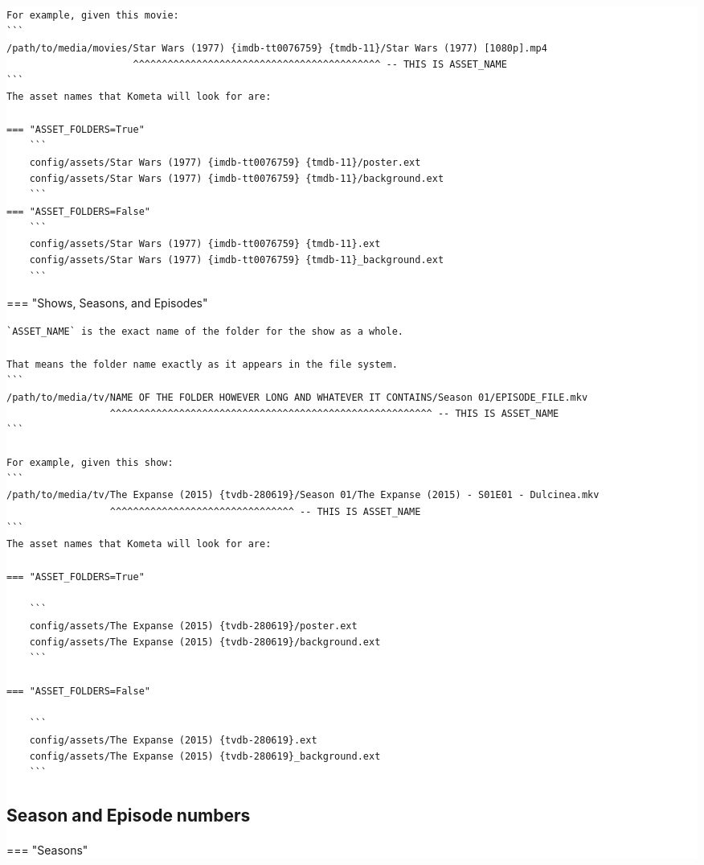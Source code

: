     For example, given this movie:
    ```
    /path/to/media/movies/Star Wars (1977) {imdb-tt0076759} {tmdb-11}/Star Wars (1977) [1080p].mp4
                          ^^^^^^^^^^^^^^^^^^^^^^^^^^^^^^^^^^^^^^^^^^^ -- THIS IS ASSET_NAME
    ```
    The asset names that Kometa will look for are:

    === "ASSET_FOLDERS=True"
        ```
        config/assets/Star Wars (1977) {imdb-tt0076759} {tmdb-11}/poster.ext
        config/assets/Star Wars (1977) {imdb-tt0076759} {tmdb-11}/background.ext
        ```
    === "ASSET_FOLDERS=False"
        ```
        config/assets/Star Wars (1977) {imdb-tt0076759} {tmdb-11}.ext
        config/assets/Star Wars (1977) {imdb-tt0076759} {tmdb-11}_background.ext
        ```

=== "Shows, Seasons, and Episodes"

    `ASSET_NAME` is the exact name of the folder for the show as a whole.

    That means the folder name exactly as it appears in the file system.
    ```
    /path/to/media/tv/NAME OF THE FOLDER HOWEVER LONG AND WHATEVER IT CONTAINS/Season 01/EPISODE_FILE.mkv
                      ^^^^^^^^^^^^^^^^^^^^^^^^^^^^^^^^^^^^^^^^^^^^^^^^^^^^^^^^ -- THIS IS ASSET_NAME
    ```

    For example, given this show:
    ```
    /path/to/media/tv/The Expanse (2015) {tvdb-280619}/Season 01/The Expanse (2015) - S01E01 - Dulcinea.mkv
                      ^^^^^^^^^^^^^^^^^^^^^^^^^^^^^^^^ -- THIS IS ASSET_NAME
    ```
    The asset names that Kometa will look for are:

    === "ASSET_FOLDERS=True"

        ```
        config/assets/The Expanse (2015) {tvdb-280619}/poster.ext
        config/assets/The Expanse (2015) {tvdb-280619}/background.ext
        ```

    === "ASSET_FOLDERS=False"

        ```
        config/assets/The Expanse (2015) {tvdb-280619}.ext
        config/assets/The Expanse (2015) {tvdb-280619}_background.ext
        ```

## Season and Episode numbers

=== "Seasons"
